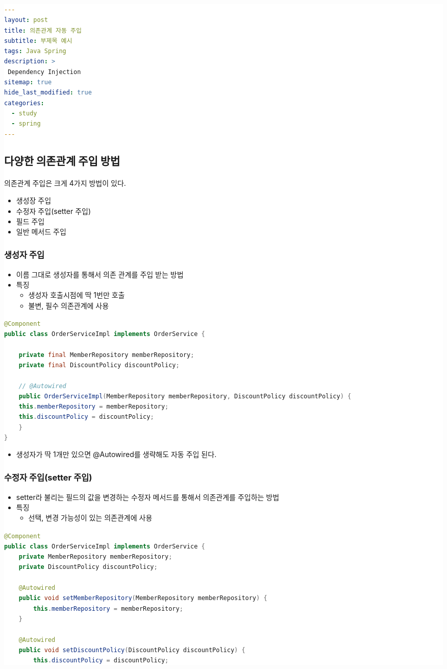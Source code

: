 ```yaml
---
layout: post
title: 의존관계 자동 주입
subtitle: 부제목 예시
tags: Java Spring
description: >
 Dependency Injection
sitemap: true
hide_last_modified: true
categories:
  - study
  - spring
---
```


## 다양한 의존관계 주입 방법
의존관계 주입은 크게 4가지 방법이 있다.
- 생성장 주입
- 수정자 주입(setter 주입)
- 필드 주입
- 일반 메서드 주입

### 생성자 주입
- 이름 그대로 생성자를 통해서 의존 관계를 주입 받는 방법
- 특징
    - 생성자 호출시점에 딱 1번만 호출
    - 불변, 필수 의존관계에 사용

```java
@Component
public class OrderServiceImpl implements OrderService {

    private final MemberRepository memberRepository;
    private final DiscountPolicy discountPolicy;

    // @Autowired
    public OrderServiceImpl(MemberRepository memberRepository, DiscountPolicy discountPolicy) {
    this.memberRepository = memberRepository;
    this.discountPolicy = discountPolicy;
    }
}
```
- 생성자가 딱 1개만 있으면 @Autowired를 생략해도 자동 주입 된다.

### 수정자 주입(setter 주입)
- setter라 불리는 필드의 값을 변경하는 수정자 메서드를 통해서 의존관계를 주입하는 방법
- 특징
    - 선택, 변경 가능성이 있는 의존관계에 사용

```java
@Component
public class OrderServiceImpl implements OrderService {
    private MemberRepository memberRepository;
    private DiscountPolicy discountPolicy;

    @Autowired
    public void setMemberRepository(MemberRepository memberRepository) {
        this.memberRepository = memberRepository;
    }
    
    @Autowired
    public void setDiscountPolicy(DiscountPolicy discountPolicy) {
        this.discountPolicy = discountPolicy;
```